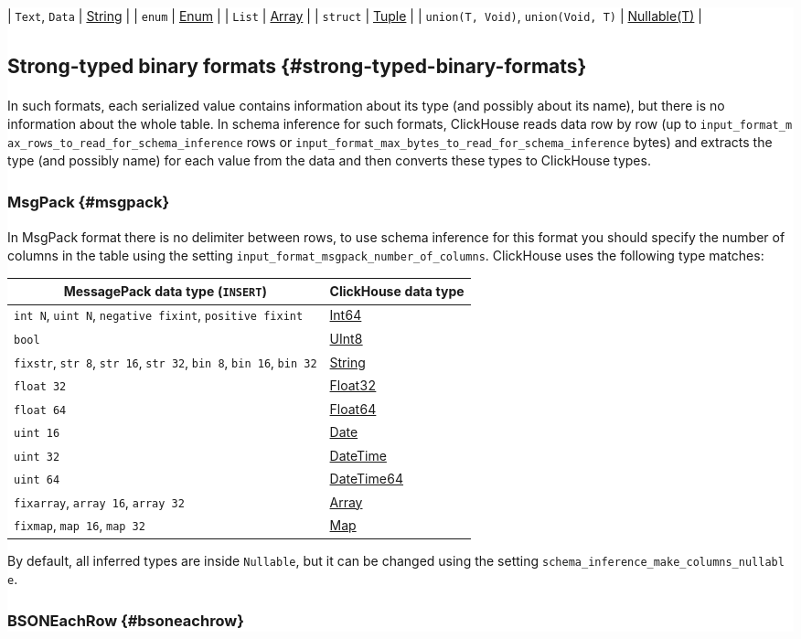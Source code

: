 | `Text`, `Data`                     | [String](../sql-reference/data-types/string.md)        |
| `enum`                             | [Enum](../sql-reference/data-types/enum.md)            |
| `List`                             | [Array](../sql-reference/data-types/array.md)          |
| `struct`                           | [Tuple](../sql-reference/data-types/tuple.md)          |
| `union(T, Void)`, `union(Void, T)` | [Nullable(T)](../sql-reference/data-types/nullable.md) |

## Strong-typed binary formats {#strong-typed-binary-formats}

In such formats, each serialized value contains information about its type (and possibly about its name), but there is no information about the whole table.
In schema inference for such formats, ClickHouse reads data row by row (up to `input_format_max_rows_to_read_for_schema_inference` rows or `input_format_max_bytes_to_read_for_schema_inference` bytes) and extracts
the type (and possibly name) for each value from the data and then converts these types to ClickHouse types.

### MsgPack {#msgpack}

In MsgPack format there is no delimiter between rows, to use schema inference for this format you should specify the number of columns in the table
using the setting `input_format_msgpack_number_of_columns`. ClickHouse uses the following type matches:

| MessagePack data type (`INSERT`)                                   | ClickHouse data type                                      |
|--------------------------------------------------------------------|-----------------------------------------------------------|
| `int N`, `uint N`, `negative fixint`, `positive fixint`            | [Int64](../sql-reference/data-types/int-uint.md)          |
| `bool`                                                             | [UInt8](../sql-reference/data-types/int-uint.md)          |
| `fixstr`, `str 8`, `str 16`, `str 32`, `bin 8`, `bin 16`, `bin 32` | [String](../sql-reference/data-types/string.md)           |
| `float 32`                                                         | [Float32](../sql-reference/data-types/float.md)           |
| `float 64`                                                         | [Float64](../sql-reference/data-types/float.md)           |
| `uint 16`                                                          | [Date](../sql-reference/data-types/date.md)               |
| `uint 32`                                                          | [DateTime](../sql-reference/data-types/datetime.md)       |
| `uint 64`                                                          | [DateTime64](../sql-reference/data-types/datetime.md)     |
| `fixarray`, `array 16`, `array 32`                                 | [Array](../sql-reference/data-types/array.md)             |
| `fixmap`, `map 16`, `map 32`                                       | [Map](../sql-reference/data-types/map.md)                 |

By default, all inferred types are inside `Nullable`, but it can be changed using the setting `schema_inference_make_columns_nullable`.

### BSONEachRow {#bsoneachrow}
